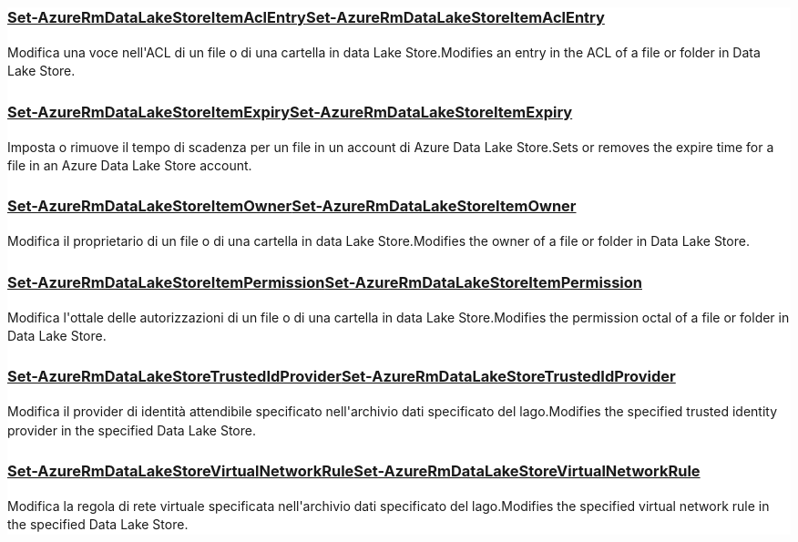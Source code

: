 ### [<span data-ttu-id="89d8f-176">Set-AzureRmDataLakeStoreItemAclEntry</span><span class="sxs-lookup"><span data-stu-id="89d8f-176">Set-AzureRmDataLakeStoreItemAclEntry</span></span>](Set-AzureRmDataLakeStoreItemAclEntry.md)
<span data-ttu-id="89d8f-177">Modifica una voce nell'ACL di un file o di una cartella in data Lake Store.</span><span class="sxs-lookup"><span data-stu-id="89d8f-177">Modifies an entry in the ACL of a file or folder in Data Lake Store.</span></span>

### [<span data-ttu-id="89d8f-178">Set-AzureRmDataLakeStoreItemExpiry</span><span class="sxs-lookup"><span data-stu-id="89d8f-178">Set-AzureRmDataLakeStoreItemExpiry</span></span>](Set-AzureRmDataLakeStoreItemExpiry.md)
<span data-ttu-id="89d8f-179">Imposta o rimuove il tempo di scadenza per un file in un account di Azure Data Lake Store.</span><span class="sxs-lookup"><span data-stu-id="89d8f-179">Sets or removes the expire time for a file in an Azure Data Lake Store account.</span></span>

### [<span data-ttu-id="89d8f-180">Set-AzureRmDataLakeStoreItemOwner</span><span class="sxs-lookup"><span data-stu-id="89d8f-180">Set-AzureRmDataLakeStoreItemOwner</span></span>](Set-AzureRmDataLakeStoreItemOwner.md)
<span data-ttu-id="89d8f-181">Modifica il proprietario di un file o di una cartella in data Lake Store.</span><span class="sxs-lookup"><span data-stu-id="89d8f-181">Modifies the owner of a file or folder in Data Lake Store.</span></span>

### [<span data-ttu-id="89d8f-182">Set-AzureRmDataLakeStoreItemPermission</span><span class="sxs-lookup"><span data-stu-id="89d8f-182">Set-AzureRmDataLakeStoreItemPermission</span></span>](Set-AzureRmDataLakeStoreItemPermission.md)
<span data-ttu-id="89d8f-183">Modifica l'ottale delle autorizzazioni di un file o di una cartella in data Lake Store.</span><span class="sxs-lookup"><span data-stu-id="89d8f-183">Modifies the permission octal of a file or folder in Data Lake Store.</span></span>

### [<span data-ttu-id="89d8f-184">Set-AzureRmDataLakeStoreTrustedIdProvider</span><span class="sxs-lookup"><span data-stu-id="89d8f-184">Set-AzureRmDataLakeStoreTrustedIdProvider</span></span>](Set-AzureRmDataLakeStoreTrustedIdProvider.md)
<span data-ttu-id="89d8f-185">Modifica il provider di identità attendibile specificato nell'archivio dati specificato del lago.</span><span class="sxs-lookup"><span data-stu-id="89d8f-185">Modifies the specified trusted identity provider in the specified Data Lake Store.</span></span>

### [<span data-ttu-id="89d8f-186">Set-AzureRmDataLakeStoreVirtualNetworkRule</span><span class="sxs-lookup"><span data-stu-id="89d8f-186">Set-AzureRmDataLakeStoreVirtualNetworkRule</span></span>](Set-AzureRmDataLakeStoreVirtualNetworkRule.md)
<span data-ttu-id="89d8f-187">Modifica la regola di rete virtuale specificata nell'archivio dati specificato del lago.</span><span class="sxs-lookup"><span data-stu-id="89d8f-187">Modifies the specified virtual network rule in the specified Data Lake Store.</span></span>
